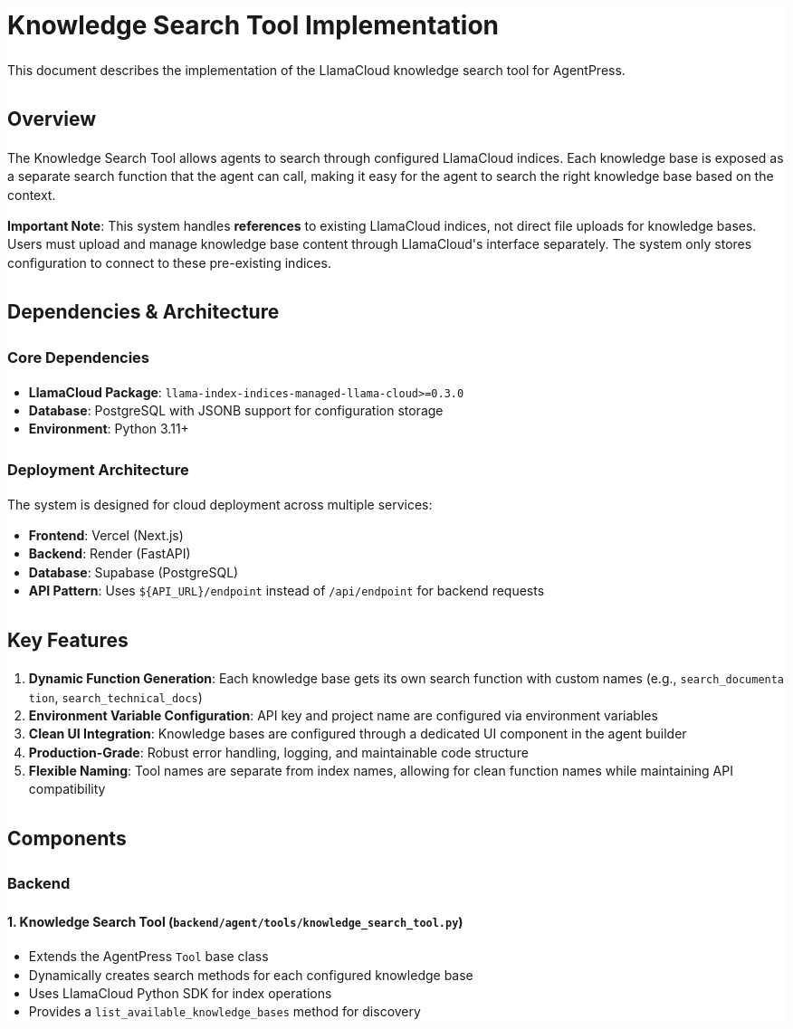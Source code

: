 # Knowledge Search Tool Implementation

This document describes the implementation of the LlamaCloud knowledge search tool for AgentPress.

## Overview

The Knowledge Search Tool allows agents to search through configured LlamaCloud indices. Each knowledge base is exposed as a separate search function that the agent can call, making it easy for the agent to search the right knowledge base based on the context.

**Important Note**: This system handles **references** to existing LlamaCloud indices, not direct file uploads for knowledge bases. Users must upload and manage knowledge base content through LlamaCloud's interface separately. The system only stores configuration to connect to these pre-existing indices.

## Dependencies & Architecture

### Core Dependencies
- **LlamaCloud Package**: `llama-index-indices-managed-llama-cloud>=0.3.0`
- **Database**: PostgreSQL with JSONB support for configuration storage
- **Environment**: Python 3.11+

### Deployment Architecture
The system is designed for cloud deployment across multiple services:
- **Frontend**: Vercel (Next.js)
- **Backend**: Render (FastAPI)
- **Database**: Supabase (PostgreSQL)
- **API Pattern**: Uses `${API_URL}/endpoint` instead of `/api/endpoint` for backend requests

## Key Features

1. **Dynamic Function Generation**: Each knowledge base gets its own search function with custom names (e.g., `search_documentation`, `search_technical_docs`)
2. **Environment Variable Configuration**: API key and project name are configured via environment variables
3. **Clean UI Integration**: Knowledge bases are configured through a dedicated UI component in the agent builder
4. **Production-Grade**: Robust error handling, logging, and maintainable code structure
5. **Flexible Naming**: Tool names are separate from index names, allowing for clean function names while maintaining API compatibility

## Components

### Backend

#### 1. Knowledge Search Tool (`backend/agent/tools/knowledge_search_tool.py`)
- Extends the AgentPress `Tool` base class
- Dynamically creates search methods for each configured knowledge base
- Uses LlamaCloud Python SDK for index operations
- Provides a `list_available_knowledge_bases` method for discovery
